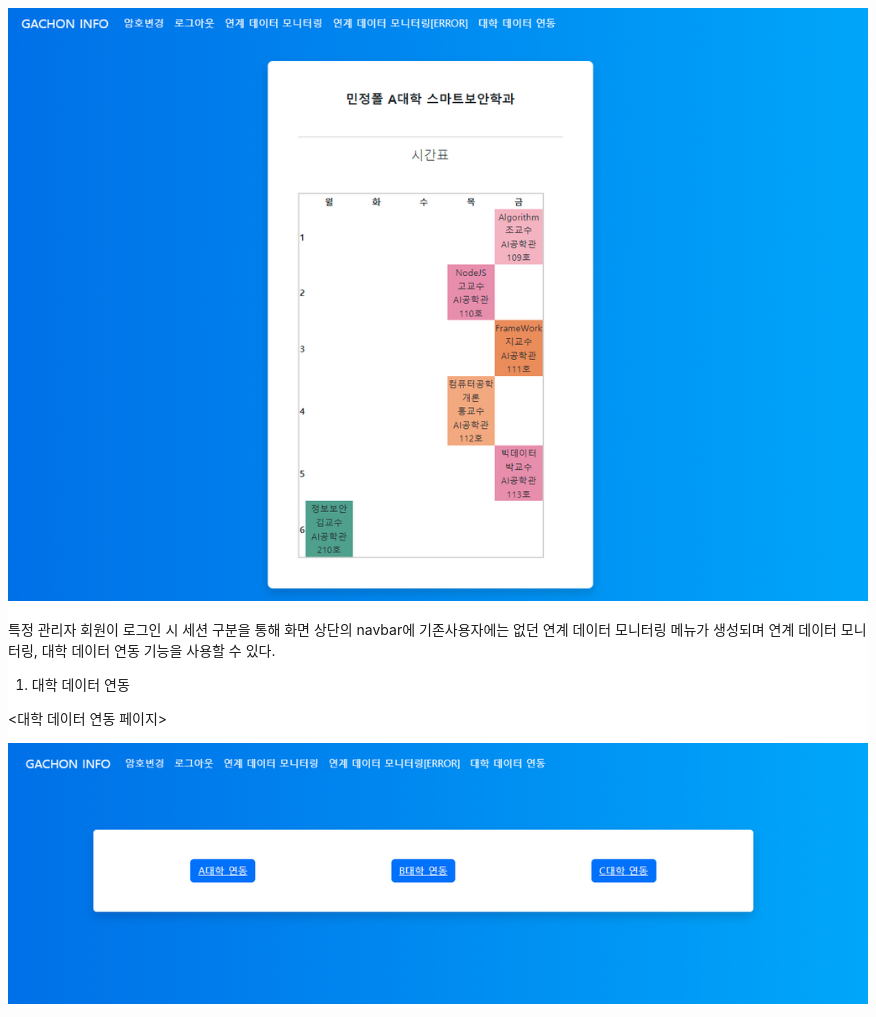 ![](media/bbf7e50940857f3e3bf5c9ba748b4fa8.png)

특정 관리자 회원이 로그인 시 세션 구분을 통해 화면 상단의 navbar에 기존사용자에는 없던 연계 데이터 모니터링 메뉴가 생성되며 연계 데이터 모니터링, 대학 데이터 연동 기능을 사용할 수 있다.

1.  대학 데이터 연동

\<대학 데이터 연동 페이지\>

![](media/c9b9d3d3b42d6a5f8c7da53aab7f39bf.png)
